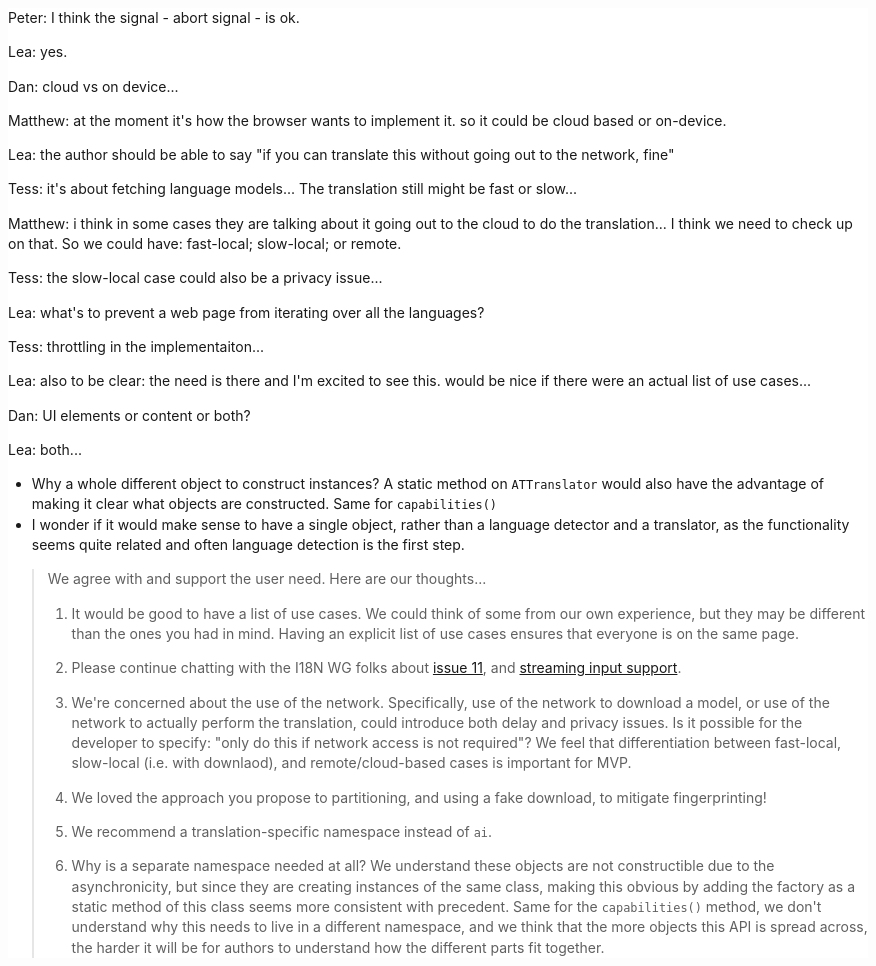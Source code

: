 Peter: I think the signal - abort signal - is ok.

Lea: yes.

Dan: cloud vs on device...

Matthew: at the moment it's how the browser wants to implement it.  so it could be cloud based or on-device.

Lea: the author should be able to say "if you can translate this without going out to the network, fine"

Tess: it's about fetching language models...  The translation still might be fast or slow...

Matthew: i think in some cases they are talking about it going out to the cloud to do the translation...  I think we need to check up on that. So we could have: fast-local; slow-local; or remote.

Tess: the slow-local case could also be a privacy issue...

Lea: what's to prevent a web page from iterating over all the languages?

Tess: throttling in the implementaiton...

Lea: also to be clear: the need is there and I'm excited to see this. would be nice if there were an actual list of use cases...

Dan: UI elements or content or both?

Lea: both...

- Why a whole different object to construct instances? A static method on `ATTranslator` would also have the advantage of making it clear what objects are constructed. Same for `capabilities()`
- I wonder if it would make sense to have a single object, rather than a language detector and a translator, as the functionality seems quite related and often language detection is the first step.

<blockquote>

We agree with and support the user need. Here are our thoughts...
  
1. It would be good to have a list of use cases. We could think of some from our own experience, but they may be different than the ones you had in mind. Having an explicit list of use cases ensures that everyone is on the same page.

2. Please continue chatting with the I18N WG folks about [issue 11](https://github.com/WICG/translation-api/issues/11), and [streaming input support](https://github.com/WICG/translation-api?tab=readme-ov-file#streaming-input-support).
  
3. We're concerned about the use of the network. Specifically, use of the network to download a model, or use of the network to actually perform the translation, could introduce both delay and privacy issues. Is it possible for the developer to specify: "only do this if network access is not required"? We feel that differentiation between fast-local, slow-local (i.e. with downlaod), and remote/cloud-based cases is important for MVP.
  
4. We loved the approach you propose to partitioning, and using a fake download, to mitigate fingerprinting!
  
5. We recommend a translation-specific namespace instead of `ai`.
  
6. Why is a separate namespace needed at all? We understand these objects are not constructible due to the asynchronicity, but since they are creating instances of the same class, making this obvious by adding the factory as a static method of this class seems more consistent with precedent. Same for the `capabilities()` method, we don't understand why this needs to live in a different namespace, and we think that the more objects this API is spread across, the harder it will be for authors to understand how the different parts fit together.
  